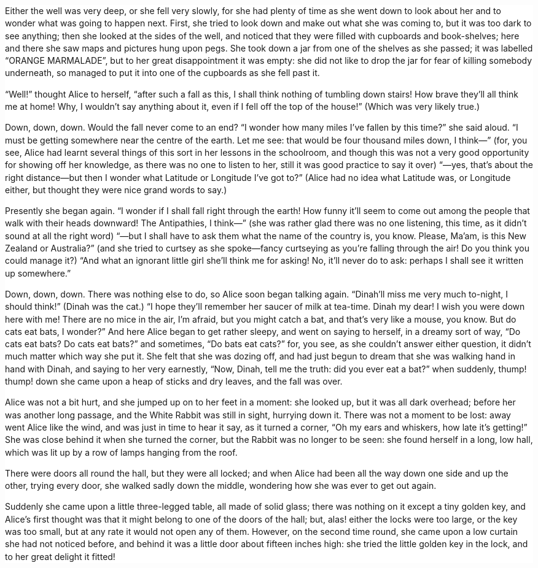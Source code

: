 Either the well was very deep, or she fell very slowly, for she had plenty of time as she went down to look about her and to wonder what was going to happen next. First, she tried to look down and make out what she was coming to, but it was too dark to see anything; then she looked at the sides of the well, and noticed that they were filled with cupboards and book-shelves; here and there she saw maps and pictures hung upon pegs. She took down a jar from one of the shelves as she passed; it was labelled “ORANGE MARMALADE”, but to her great disappointment it was empty: she did not like to drop the jar for fear of killing somebody underneath, so managed to put it into one of the cupboards as she fell past it.

“Well!” thought Alice to herself, “after such a fall as this, I shall think nothing of tumbling down stairs! How brave they’ll all think me at home! Why, I wouldn’t say anything about it, even if I fell off the top of the house!” (Which was very likely true.)

Down, down, down. Would the fall never come to an end? “I wonder how many miles I’ve fallen by this time?” she said aloud. “I must be getting somewhere near the centre of the earth. Let me see: that would be four thousand miles down, I think—” (for, you see, Alice had learnt several things of this sort in her lessons in the schoolroom, and though this was not a very good opportunity for showing off her knowledge, as there was no one to listen to her, still it was good practice to say it over) “—yes, that’s about the right distance—but then I wonder what Latitude or Longitude I’ve got to?” (Alice had no idea what Latitude was, or Longitude either, but thought they were nice grand words to say.)

Presently she began again. “I wonder if I shall fall right through the earth! How funny it’ll seem to come out among the people that walk with their heads downward! The Antipathies, I think—” (she was rather glad there was no one listening, this time, as it didn’t sound at all the right word) “—but I shall have to ask them what the name of the country is, you know. Please, Ma’am, is this New Zealand or Australia?” (and she tried to curtsey as she spoke—fancy curtseying as you’re falling through the air! Do you think you could manage it?) “And what an ignorant little girl she’ll think me for asking! No, it’ll never do to ask: perhaps I shall see it written up somewhere.”

Down, down, down. There was nothing else to do, so Alice soon began talking again. “Dinah’ll miss me very much to-night, I should think!” (Dinah was the cat.) “I hope they’ll remember her saucer of milk at tea-time. Dinah my dear! I wish you were down here with me! There are no mice in the air, I’m afraid, but you might catch a bat, and that’s very like a mouse, you know. But do cats eat bats, I wonder?” And here Alice began to get rather sleepy, and went on saying to herself, in a dreamy sort of way, “Do cats eat bats? Do cats eat bats?” and sometimes, “Do bats eat cats?” for, you see, as she couldn’t answer either question, it didn’t much matter which way she put it. She felt that she was dozing off, and had just begun to dream that she was walking hand in hand with Dinah, and saying to her very earnestly, “Now, Dinah, tell me the truth: did you ever eat a bat?” when suddenly, thump! thump! down she came upon a heap of sticks and dry leaves, and the fall was over.

Alice was not a bit hurt, and she jumped up on to her feet in a moment: she looked up, but it was all dark overhead; before her was another long passage, and the White Rabbit was still in sight, hurrying down it. There was not a moment to be lost: away went Alice like the wind, and was just in time to hear it say, as it turned a corner, “Oh my ears and whiskers, how late it’s getting!” She was close behind it when she turned the corner, but the Rabbit was no longer to be seen: she found herself in a long, low hall, which was lit up by a row of lamps hanging from the roof.

There were doors all round the hall, but they were all locked; and when Alice had been all the way down one side and up the other, trying every door, she walked sadly down the middle, wondering how she was ever to get out again.

Suddenly she came upon a little three-legged table, all made of solid glass; there was nothing on it except a tiny golden key, and Alice’s first thought was that it might belong to one of the doors of the hall; but, alas! either the locks were too large, or the key was too small, but at any rate it would not open any of them. However, on the second time round, she came upon a low curtain she had not noticed before, and behind it was a little door about fifteen inches high: she tried the little golden key in the lock, and to her great delight it fitted!
